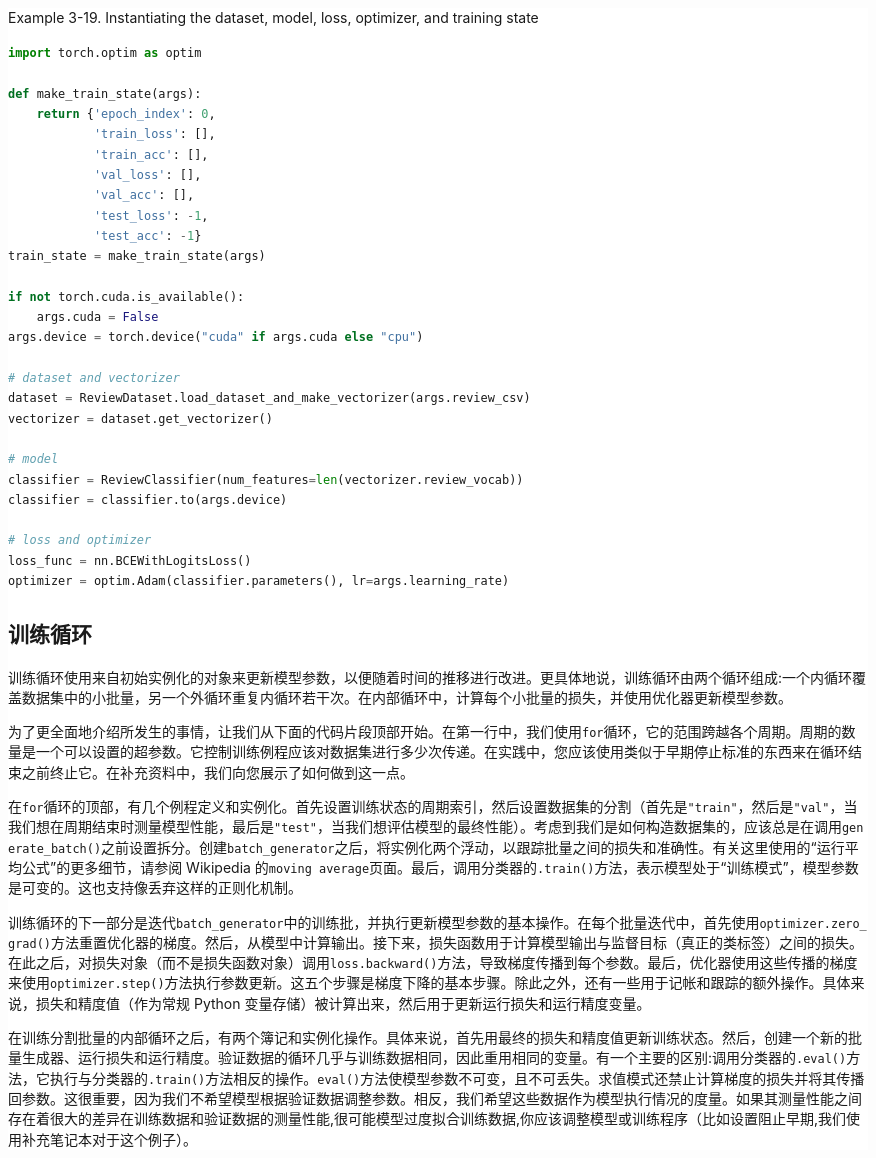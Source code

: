 Example 3-19\. Instantiating the dataset, model, loss, optimizer, and training state

```py
import torch.optim as optim

def make_train_state(args):
    return {'epoch_index': 0,
            'train_loss': [],
            'train_acc': [],
            'val_loss': [],
            'val_acc': [],
            'test_loss': -1,
            'test_acc': -1}
train_state = make_train_state(args)

if not torch.cuda.is_available():
    args.cuda = False
args.device = torch.device("cuda" if args.cuda else "cpu")

# dataset and vectorizer
dataset = ReviewDataset.load_dataset_and_make_vectorizer(args.review_csv)
vectorizer = dataset.get_vectorizer()

# model
classifier = ReviewClassifier(num_features=len(vectorizer.review_vocab))
classifier = classifier.to(args.device)

# loss and optimizer
loss_func = nn.BCEWithLogitsLoss()
optimizer = optim.Adam(classifier.parameters(), lr=args.learning_rate)

```

## 训练循环

训练循环使用来自初始实例化的对象来更新模型参数，以便随着时间的推移进行改进。更具体地说，训练循环由两个循环组成:一个内循环覆盖数据集中的小批量，另一个外循环重复内循环若干次。在内部循环中，计算每个小批量的损失，并使用优化器更新模型参数。

为了更全面地介绍所发生的事情，让我们从下面的代码片段顶部开始。在第一行中，我们使用`for`循环，它的范围跨越各个周期。周期的数量是一个可以设置的超参数。它控制训练例程应该对数据集进行多少次传递。在实践中，您应该使用类似于早期停止标准的东西来在循环结束之前终止它。在补充资料中，我们向您展示了如何做到这一点。

在`for`循环的顶部，有几个例程定义和实例化。首先设置训练状态的周期索引，然后设置数据集的分割（首先是`"train"`，然后是`"val"`，当我们想在周期结束时测量模型性能，最后是`"test"`，当我们想评估模型的最终性能）。考虑到我们是如何构造数据集的，应该总是在调用`generate_batch()`之前设置拆分。创建`batch_generator`之后，将实例化两个浮动，以跟踪批量之间的损失和准确性。有关这里使用的“运行平均公式”的更多细节，请参阅 Wikipedia 的`moving average`页面。最后，调用分类器的`.train()`方法，表示模型处于“训练模式”，模型参数是可变的。这也支持像丢弃这样的正则化机制。

训练循环的下一部分是迭代`batch_generator`中的训练批，并执行更新模型参数的基本操作。在每个批量迭代中，首先使用`optimizer.zero_grad()`方法重置优化器的梯度。然后，从模型中计算输出。接下来，损失函数用于计算模型输出与监督目标（真正的类标签）之间的损失。在此之后，对损失对象（而不是损失函数对象）调用`loss.backward()`方法，导致梯度传播到每个参数。最后，优化器使用这些传播的梯度来使用`optimizer.step()`方法执行参数更新。这五个步骤是梯度下降的基本步骤。除此之外，还有一些用于记帐和跟踪的额外操作。具体来说，损失和精度值（作为常规 Python 变量存储）被计算出来，然后用于更新运行损失和运行精度变量。

在训练分割批量的内部循环之后，有两个簿记和实例化操作。具体来说，首先用最终的损失和精度值更新训练状态。然后，创建一个新的批量生成器、运行损失和运行精度。验证数据的循环几乎与训练数据相同，因此重用相同的变量。有一个主要的区别:调用分类器的`.eval()`方法，它执行与分类器的`.train()`方法相反的操作。`eval()`方法使模型参数不可变，且不可丢失。求值模式还禁止计算梯度的损失并将其传播回参数。这很重要，因为我们不希望模型根据验证数据调整参数。相反，我们希望这些数据作为模型执行情况的度量。如果其测量性能之间存在着很大的差异在训练数据和验证数据的测量性能,很可能模型过度拟合训练数据,你应该调整模型或训练程序（比如设置阻止早期,我们使用补充笔记本对于这个例子）。
